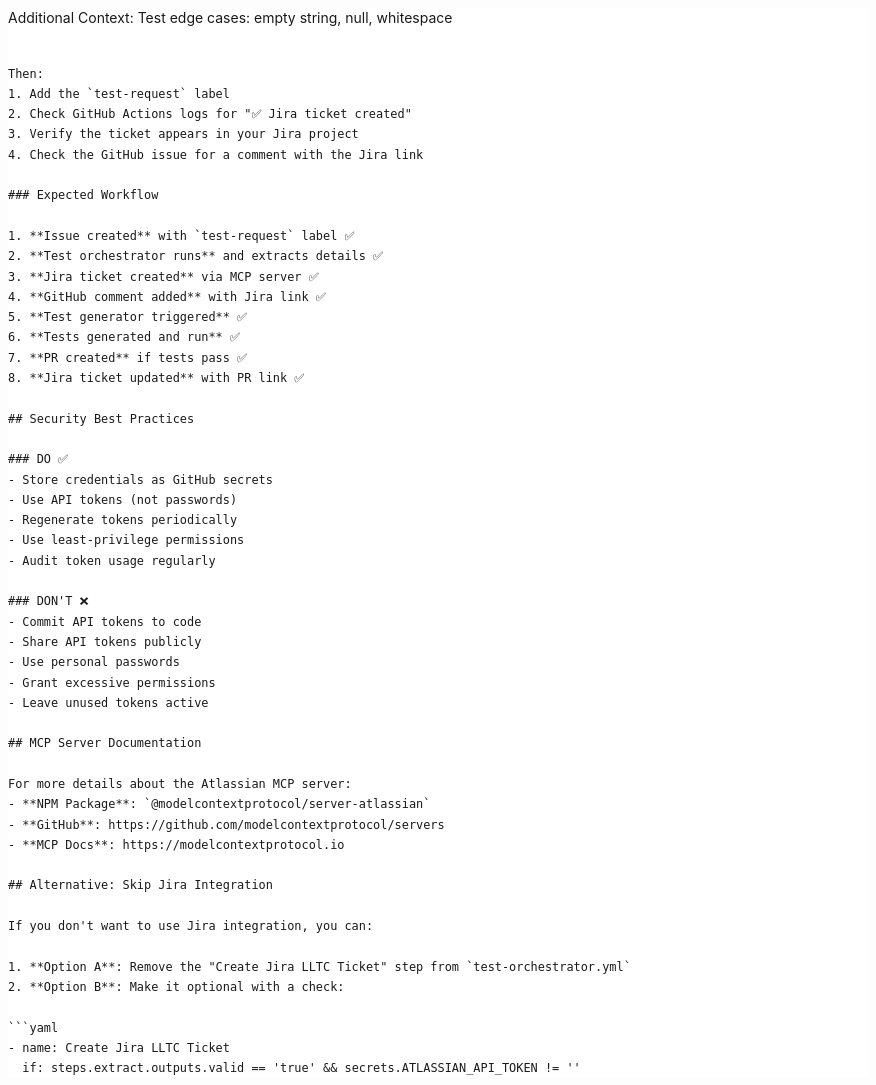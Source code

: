 Additional Context:
Test edge cases: empty string, null, whitespace
```

Then:
1. Add the `test-request` label
2. Check GitHub Actions logs for "✅ Jira ticket created"
3. Verify the ticket appears in your Jira project
4. Check the GitHub issue for a comment with the Jira link

### Expected Workflow

1. **Issue created** with `test-request` label ✅
2. **Test orchestrator runs** and extracts details ✅
3. **Jira ticket created** via MCP server ✅
4. **GitHub comment added** with Jira link ✅
5. **Test generator triggered** ✅
6. **Tests generated and run** ✅
7. **PR created** if tests pass ✅
8. **Jira ticket updated** with PR link ✅

## Security Best Practices

### DO ✅
- Store credentials as GitHub secrets
- Use API tokens (not passwords)
- Regenerate tokens periodically
- Use least-privilege permissions
- Audit token usage regularly

### DON'T ❌
- Commit API tokens to code
- Share API tokens publicly
- Use personal passwords
- Grant excessive permissions
- Leave unused tokens active

## MCP Server Documentation

For more details about the Atlassian MCP server:
- **NPM Package**: `@modelcontextprotocol/server-atlassian`
- **GitHub**: https://github.com/modelcontextprotocol/servers
- **MCP Docs**: https://modelcontextprotocol.io

## Alternative: Skip Jira Integration

If you don't want to use Jira integration, you can:

1. **Option A**: Remove the "Create Jira LLTC Ticket" step from `test-orchestrator.yml`
2. **Option B**: Make it optional with a check:

```yaml
- name: Create Jira LLTC Ticket
  if: steps.extract.outputs.valid == 'true' && secrets.ATLASSIAN_API_TOKEN != ''
```
